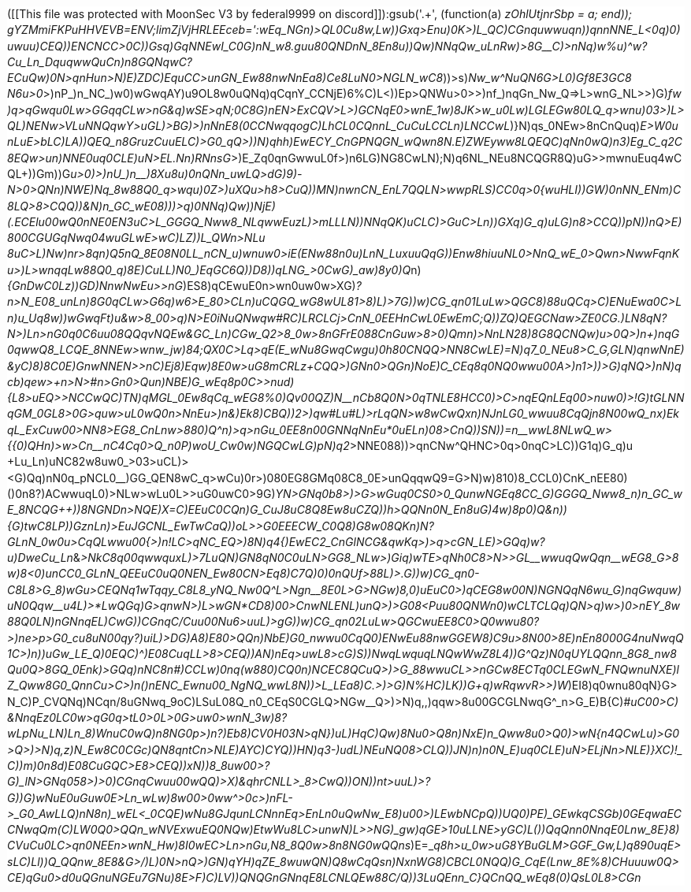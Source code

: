([[This file was protected with MoonSec V3 by federal9999 on discord]]):gsub('.+', (function(a) _zOhlUtjnrSbp = a; end)); gYZMmiFKPuHHVEVB=_ENV;limZjVjHRLEEceb=':wEq_NGn)>QL0Cu8w,Lw))Gxq>Enu)0K>)L_QC)CGnquwwuqn))qnnNNE_L<0q)0)uwuu)CEQ))ENCNCC>0C))Gsq)GqNNEwI_C0G)nN_w8.guu80QNDnN_8En8u))Qw)_NNqQw_uLnRw)>8G__C)>nNq)w%u)^w?Cu_Ln_DquqwwQuCn)n8GQNqwC?ECuQw)0N>qnHun>N)E)ZDC)EquCC_>unGN_Ew88nwNnEa8)Ce8LuN0_>NGLN_wC8_))>s)_Nw_w^NuQN6G>L0)Gf8E3GC8 N6u>0_>)nP_)n_NC_)w0)wGwqAY)u9OL8w0uQNq)qCqnY_CCNjE)6%C)L<))Ep>QNWu>0>>)nf_)nqGn_Nw_Q=>L>wnG_NL>>)G)_fw)q>qGwqu0Lw>GGqqCLw>nG&q)wSE>qN;0C8G)nEN>_ExCQV>L>)GCNqE0>wnE_1w)8JK>w_u0Lw)LGLEGw80LQ_q>wnu)03>)L>QL)NENw>VLuNNQqwY>uGL)>BG)>_)nNnE8(0CCNwqqogC)LhCL0CQnnL_CuCuLCCLn)LNCCwL_)}N)qs_0NEw>8nCnQuq)__E>W0unLuE>bLC)LA))QEQ_n8GruzCuuELC)>G0_qQ>))N)qhh)EwECY_CnGPNQGN_wQwn8N.E)ZWEyww8LQEQC)qNn0wQ)n3_)Eg_C_q2C8EQw>un)NNE0uq0CLE)uN>EL.Nn)RNnsG_>)E_Zq0qnGwwuL0f>)n6LG)NG8CwLN);N)q6NL_NEu8NCQGR8Q)uG>>mwnuEuq4wCQL+))Gm))G*u>0)>)nU_)n__)8Xu8u)0nQNn_uwLQ>dG)_9)-N>0>QNn)NWE)Nq_8w88Q0_q>wqu)0Z>)uXQu>h8>CuQ))MN)nwnCN_EnL7QQLN>wwpRLS)CC0q>0{wuHLI))GW)0nNN_ENm)C8LQ>_8>CQQ))&N)n_GC_wE08)))>q)0NNq)Qw))NjE)(.ECElu00wQ0nNE0EN3uC>L_GGGQ_Nww8_NLqwwEuzL)>mLLLN))NNqQK)uCLC)>GuC>Ln))GXq)G_q)u<uNC>LG)n8>CCQ))pN))_nQ_>E)800CGUGqNwq04wuGLwE>_wC)LZ))L_QWn>NLu 8uC>L_)Nw)_nr>8qn)Q5nQ_8E08N0LL_nCN_u)wnuw0_>iE(ENw88n0u)LnN_LuxuuQqG))Enw8hiuuNL0>NnQ_wE_0>Qwn>NwwFqnKu>)L_>wnqqLw88Q0_q)8E)CuLL)N0__)EqGC6Q))D8))qLNG_>0CwG)_aw)8y0)Q*n)_{GnDwC0Lz))GD)NnwNwEu>>nG_)ES8)qCEwuE0n>wn0uw0w>XG)_?n>N_E08_unLn)8G0qCLw>_G6q)w6_>E_80>CLn)uCQGQ_wG8wUL81>8)L)>7G))w)CG_qn01LuLw>QGC8)88uQCq>C)ENuEwa0C>Ln)u_Uq8w))wGwqFt)u&w>8_00>q)_N>E0iNuQNwqw#RC)LRCLCj>CnN_0EEHnCwL0EwEmC;Q))ZQ)QEGCNaw>ZE0CG.)LN8qN?N>)Ln>nG0q0C6uu08QQqvNQEw&GC_Ln)CGw_Q2>8_0w>8nGFrE088CnGuw>8>0)Qmn)>NnLN28)8G8QCNQw)_u>0Q>)n+_)nqG0qwwQ8_LCQE_8NNEw>wnw_jw)84;QX0C>Lq>qE(E_wNu8GwqCwgu)0h80CNQQ>NN8CwLE)=N)q7_0_NEu8>C_G,GLN)qnw<n>NnE)&yC)8)8C0E)GnwNNEN>>nC_)Ej8)Eqw)8E0w>uG8mCRLz+CQQ>)GNn0>QGn)NoE)_C_CEq8q0NQ0wwu00A>)n1>))>G)qNQ>)nN)qcb)qew>+n>N>#n>Gn0>Qun)NBE)_G_wEq8p0C>>nud){L8>uEQ>>_NCCwQC)TN)qMGL_0Ew8qCq_wEG8%0)Qv00QZ_)N__nCb8Q0N>0qTNLE8HCC0_)>C>nqEQnLEq00>_nuw0)>!G)_tGLNNqGM_0GL8>0G>quw>uL0wQ0n>NnEu>)n&_)Ek8)CBQ))2>)qw#Lu#L)>rLqQN>w8wCwQxn)NJnLG0_wwuu8CqQjn8N00wQ_nx_)EkqL_ExCuw00>NN8_>EG8_CnLnw>880)Q^n)>q>nGu_0EE8n00GNNqNnEu*0uELn)08>CnQ))SN))=n__wwL8NLwQ_w>{{0)QHn)>w>Cn__nC4Cq0>Q_n0P)woU_Cw0w)NGQCwLG)pN)q2_>NNE088))>qnCNw^QHNC>0q>0nqC>LC))G1q)G_q)u +Lu_Ln)uNC82w8uw0_>03>uCL)><G)Qq)nN0q_pNCL0__)GG_QEN8wC_q>wCu)0r>)080EG8GMq08C8_0E>unQqqwQ9=G>N)w)810)8_CCL0)CnK_nEE80)()0n8?)ACwwuqL0)>NLw>wLu0L>>uG0uwC0>9G)_YN>GNq0b8>)>G>wGuq0CS0>0_QunwNGEq8CC_G)GGGQ_Nww8_n)n_GC_wE_8NCQG++))8NGNDn>NQE)X=C)EEuC0CQn)G_CuJ8uC8Q8Ew8uCZQ))h>QQNn0N_En8uG)_4w)8p0)Q&n)){G)twC8LP))GznLn)_>EuJGCNL_EwTwCaQ))oL>>_G0EEECW_C0Q8)G8w08QKn)N?GLnN_0w0u>CqQLwwu00{>)n!LC>qNC_EQ>)8N)q4{)EwEC2_CnGlNCG&qwKq>)>q>cGN_LE_)>GQq)w?u)DweCu_Ln_&_>_NkC8q00qwwquxL)>7LuQN)GN8qN0C0uLN>GG8_NLw>)Giq)wTE>qNh0C8>N>>GL__wwuqQwQqn__wEG8_G>_8w)8<0)unCC0_GLnN_QEEuC0uQ0NEN_Ew80CN_>Eq8)C7Q)0)0nQUf>88L)>.G))w)CG_qn0-C8L8>_G_8)wGu>CEQNq1wTqqy_C8L8_yNQ_Nw0Q^L>Ngn__8E0L>G>NGw)8,0)uEuC0>_)__qCEG8w00N)NGNQqN6wu_G)nqGwquw)uN0Qqw__u4L)>*LwQGq)G>qnwN>)L_>wGN*_CD8)00>CnwNLENL)unQ>)>G08<Puu80QNWn0_)wCLTCLQq)QN>q)w_>)0_>nEY_8w88Q0LN)nGNnqEL)CwG))CGnqC/Cuu00Nu6>uuL)>gG))w)CG_qn02LuLw>QGCwuEE8C0>Q0wwu80?>)ne>p>_G0_cu8uN00qy?)uiL)>DG)_A8)E80>QQn)NbE)G0_nwwu0CqQ0)ENwEu88nwGGEW8)C9u>8N00>8E)_nEn8000G4nuNwqQ1C>)n))uGw_LE_Q)0EQC)_^)E08CuqLL_>8>CEQ))AN)nEq>uwL8>cG)_S))NwqLwquqLNQwWwZ8L4))G^Qz)_N0qUYLQQnn_8G8_nw8Qu0Q>8GQ_0Enk)>GQq)nNC8n#)CCLw)0nq_(w880)CQ0n)NCEC8QCuQ>)>G_88wwuCL>>nGCw8ECTq0CLEGwN_FNQwnuNXE)lZ_Qww8G0_QnnCu>C_>)n(_)nENC_Ewnu00_NgNQ_wwL8N))>L_LEa8)C.>)>G)N%HC)LK))G+q)wRqwvR>>)W_)EI8)q0wnu80qN}G>N_C)P_CVQNq)NCqn/8uGNwq_9oC)LSuL08Q_n0_CEqS0CGLQ>NGw__Q>)>N)q,,)qqw>8u00GCGLNwqG^_n>G_E)B{C)#_uC00>C)&NnqEz0LC0w>qG0q>tL0>0L>0G>_uw0>wnN_3w)8?wLpNu_LN)Ln_8)WnuC0wQ)n8NG0p>)n?_)Eb8)CV0H03N>qN})u*L)HqC)Qw)8Nu0>Q8n)NxE)_n_Qww8u0>Q0)>wN{n4QCwLu)>G0_>Q>)>N)q,z)N_Ew8C0CGc)QN8qntCn>NLE)AYC)CYQ))HN)q3-)udL)NEuNQ08>CLQ))JN)n)n0N_E)uq0CLE)uN>ELjNn>NLE)}XC)!_C))m)0n8d)E08CuGQC>E8>CEQ))xN))8_8uw00>?G)_lN>GNq058>)>0)CGnqCwuu00wQQ)>X)&qhrCNLL>_8>CwQ))ON))nt>uuL)>?G))G)wNuE0uGuw0E>Ln_wLw)8w00>0ww^>0c>)nFL->_G0_AwLLQ)nN8n)_wEL<_0CQE)wNu8GJqunLCNnnEq>EnLn0uQwNw_E8)u00>)LEwbNCpQ))UQ0)PE)_GEwkqCSGb)0GEqwaECCNwqQm(C)LW0Q0>QQn_wNVExwuEQ0NQw)EtwWu8LC>unwN)L>>NG)_gw)qGE>10uLLNE>yGC)L())QqQnn0NnqE0Lnw_8E}8)CVuCu0LC>qn0NEEn>wnN_Hw)8*I0wEC>Ln>nGu,N8_8Q0w>8n8NG0wQQns_)E=__q8h>u_0w>uG8YBuGLM>GGF_Gw,L)q890uqE>sLC)Ll))Q_QQnw_8E8&G>/)L)0N>_nQ>)GN)qYH)qZE_8wuwQN)Q8wCqQsn)NxnWG8_)CBCL0NQQ)G_CqE(Lnw_8E%8)CHuuuw0Q>CE)qGu0>d0uQGnuNGEu7GNu)8E>F)C)LV))QNQGnGNnqE8LCNLQEw88C/Q))3LuQEnn_C}QCnQQ_wEq8(0)QsL0L8>CGn_